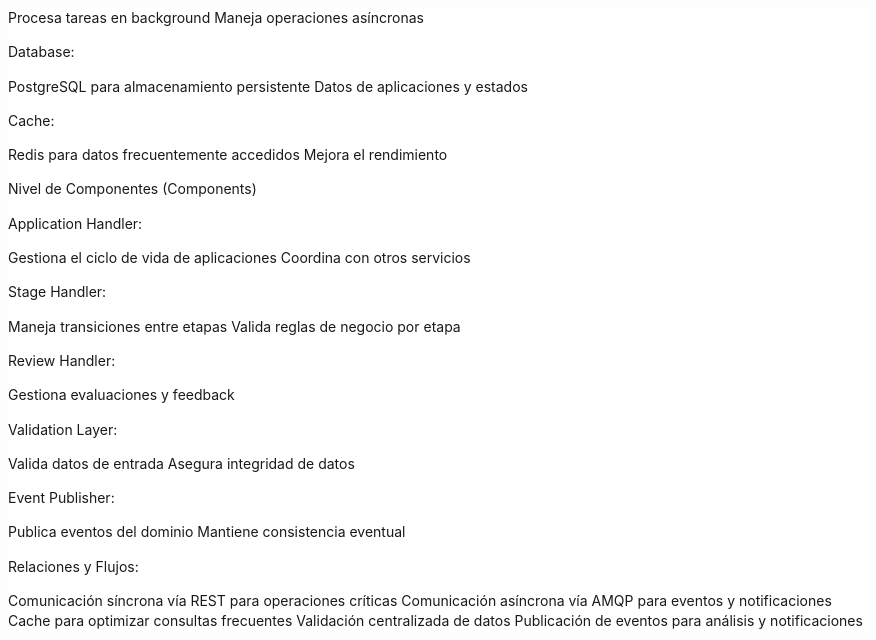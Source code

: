 Procesa tareas en background
Maneja operaciones asíncronas

Database:

PostgreSQL para almacenamiento persistente
Datos de aplicaciones y estados


Cache:

Redis para datos frecuentemente accedidos
Mejora el rendimiento

Nivel de Componentes (Components)

Application Handler:

Gestiona el ciclo de vida de aplicaciones
Coordina con otros servicios

Stage Handler:

Maneja transiciones entre etapas
Valida reglas de negocio por etapa


Review Handler:

Gestiona evaluaciones y feedback

Validation Layer:

Valida datos de entrada
Asegura integridad de datos


Event Publisher:

Publica eventos del dominio
Mantiene consistencia eventual

Relaciones y Flujos:

Comunicación síncrona vía REST para operaciones críticas
Comunicación asíncrona vía AMQP para eventos y notificaciones
Cache para optimizar consultas frecuentes
Validación centralizada de datos
Publicación de eventos para análisis y notificaciones
